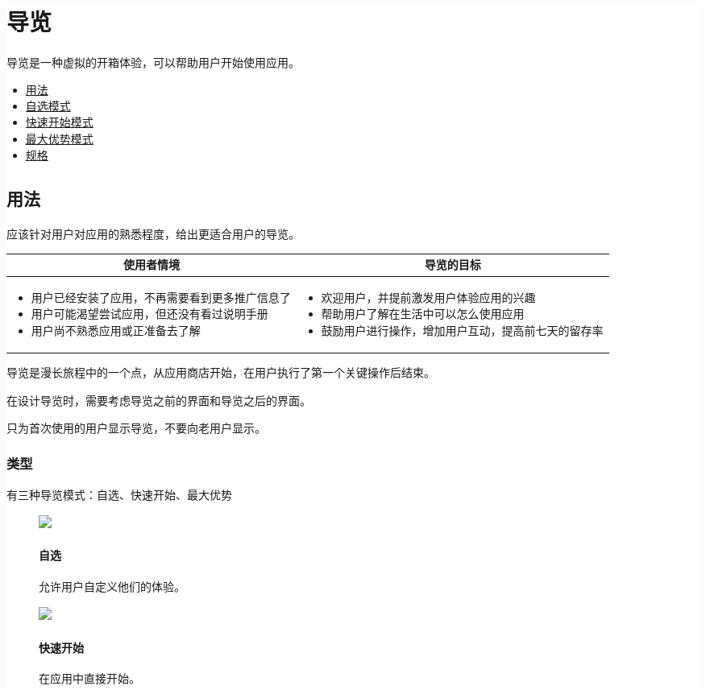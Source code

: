 <div class="article__intro">

[en]: <> (Onboarding)
# 导览

[en]: <> (Onboarding is a virtual unboxing experience that helps users get started with an app.)
导览是一种虚拟的开箱体验，可以帮助用户开始使用应用。

<nav>

[en]: <> (Usage)
[en]: <> (Self-select model)
[en]: <> (Quickstart model)
[en]: <> (Top user benefits model)
[en]: <> (Specs)
* [用法](#usage)
* [自选模式](#self-select-model)
* [快速开始模式](#quickstart-model)
* [最大优势模式](#top-user-benefits-model)
* [规格](#specs)

</nav></div><div class="article__body">

[en]: <> (Usage)
<h2 id="usage">用法</h2>

[en]: <> (Your onboarding should have specific goals suited to the user’s level of familiarity with the app.)
应该针对用户对应用的熟悉程度，给出更适合用户的导览。

[en]: <> (User context          | Onboarding goals)
[en]: <> (---------             |----------)
[en]: <> (<ul><li>The user has already installed the app and doesn’t need to see more marketing for it</li><li>The user may be eager to try the app without reading an instruction manual</li><li>The user is not yet familiar with the app’s UI or ready to learn about it</li></ul>                  | <ul><li>Welcome users and excite them about the experience ahead</li><li>Help users implicitly or explicitly understand how the app can be used in their lives</li><li>Drive users to take actions that increase engagement and retention in the first seven days</li></ul>)

使用者情境     | 导览的目标
-----        | -----
<ul><li>用户已经安装了应用，不再需要看到更多推广信息了</li><li>用户可能渴望尝试应用，但还没有看过说明手册</li><li>用户尚不熟悉应用或正准备去了解</li></ul>     | <ul><li>欢迎用户，并提前激发用户体验应用的兴趣</li><li>帮助用户了解在生活中可以怎么使用应用</li><li>鼓励用户进行操作，增加用户互动，提高前七天的留存率</li></ul>

[en]: <> (Onboarding is one point in a longer journey that begins in the app store and ends with the user taking the first key retention-correlated action in your app.)
导览是漫长旅程中的一个点，从应用商店开始，在用户执行了第一个关键操作后结束。

[en]: <> (When designing your onboarding, consider the screens that came before it and those that will come after it.)
在设计导览时，需要考虑导览之前的界面和导览之后的界面。

[en]: <> (Show onboarding to first-time users. Don’t show it to returning users.)
只为首次使用的用户显示导览，不要向老用户显示。

[en]: <> (Types)
### 类型

[en]: <> (There are three onboarding models: self-select, quickstart, and top user benefits.)
有三种导览模式：自选、快速开始、最大优势

<div class="mdui-row-sm-2"><div class="mdui-col"><figure>

![]({assets_path}/communication/onboarding/communication-onboarding-userintro1.png)

<figcaption>

[en]: <> (Self-Select)
#### 自选

[en]: <> (Allow users to customize their experiences.)
允许用户自定义他们的体验。

</figcaption></figure></div><div class="mdui-col"><figure>

![]({assets_path}/communication/onboarding/communication-onboarding-userintro2.png)

<figcaption>

[en]: <> (Quickstart)
#### 快速开始

[en]: <> (Start the user directly in the app.)
在应用中直接开始。

</figcaption></figure></div></div><div class="mdui-row-sm-2"><div class="mdui-col"><figure>


[en]: <> (Top User Benefits)
[en]: <> (Display a carousel or a brief animation highlighting benefits of using the app.)
[en]: <> (The onboarding best suited to your app depends on if your app uses a common, recognizable UI style and and how easy it is to set up.)
[en]: <> (                  | Self-Select       | Quickstart  | Top User Benefits)
[en]: <> (---------         | ---------         | ----------  | ------ )
[en]: <> (When to use       | <ul><li>The UI can be customized</li><li>Your app has setup and consent requirements</li></ul>     | You’ve already identified the behaviors that correspond to increased engagement \(in the first session\) or increased retention \(in the first seven days\)    | <ul><li>Your app is tackling a new challenge or providing a new kind of benefit</li><li>To announce new uses or major UI changes</li></ul>)
[en]: <> (When not to use   | <ul><li>Your app is tackling a new challenge or providing a new kind of benefit</li><li>To announce new uses or major UI changes</li></ul>   | Your app is tackling a new challenge or providing a new kind of benefit    | <ul><li>Your app’s UI and benefits use patterns familiar to most users</li><li>Your app has no major changes</li></ul>)
[en]: <> (Combinations      | Don’t combine Self Select with Top User Benefits   | Ok to include setup before first-run experience   | <ul><li>Don’t combine Top User Benefits with Self Select</li><li>It’s okay for your app to show setup after or as part of onboarding</li></ul>)
[en]: <> (The Self-Select model allows users to customize their first-run experience by making a short series of choices.)
[en]: <> (This experience provides implicit education, giving the user a sense of control and vested interest in the screens to come.)
[en]: <> (Sign-in screen)
[en]: <> (Self-Select model)
[en]: <> (Present the right choices)
[en]: <> (The choices you give users affect the success of your onboarding.)
[en]: <> (Choices should:)
[en]: <> (Be meaningful and noticeable)
[en]: <> (Provide new information)
[en]: <> (Be short)
[en]: <> (Meaningful and noticeable)
[en]: <> (Offer choices that have a meaningful and noticeable impact on the user experience. These implicitly teach users how to interact with your UI.)
[en]: <> (Asking how a user wishes to be notified by the app during onboarding will have a meaningful impact on the user experience.)
[en]: <> (Don’t include selections that have no impact on their experience. While it may interest app makers how often a user checks their feed, it doesn’t impact the user’s experience.)
[en]: <> (Ask what you don’t know)
[en]: <> (Don’t ask for preferences that can be garnered from normal usage.)
[en]: <> (Normal usage won’t easily clarify what a user wants to bundle. It is valuable to ask the user their preferences.)
[en]: <> (Don't ask users to make selections that will become evident with normal use of the app and that won't meaningfully change the first-run experience.)
[en]: <> (Keep it short)
[en]: <> (Limit choices to one screen, or make multiple screens feel connected to each other.)
[en]: <> (Each screen should have fewer than ten choices.)
[en]: <> (A single Self-Select screen)
[en]: <> (Many Self-Select screens)
[en]: <> (When designing onboarding, think about how the onboarding process connects to a user’s first-run experience. After onboarding, the users should land on a screen that makes it easy to act on what they just learned.)
[en]: <> (Design)
[en]: <> (Design your Self-Select screens to relate to what your app does. Apps focused on content consumption may ask for topics of interest, whereas apps with feeds may ask which topics to bundle.)
[en]: <> (Some common Self-Select design patterns include:)
[en]: <> (Bundled List)
[en]: <> (Grid View)
[en]: <> (List)
[en]: <> (In the Quickstart model, users land directly in the UI without any onboarding model shown \(other than sign in and setup\).)
[en]: <> (The Quickstart model:)
[en]: <> (Enables users to quickly get started with the core functionality of the app)
[en]: <> (Often prioritizes the first key action)
[en]: <> (Can also provide an optional way to learn more or ask for help)
[en]: <> (Best practices)
[en]: <> (Give users something to do)
[en]: <> (Rather than leaving users on a blank screen, your UI should encourage interaction.)
[en]: <> (Provide options to get the user started.)
[en]: <> (Don’t leave users with nothing to do.)
[en]: <> (Offer education)
[en]: <> (If it appears as though the user is unclear how to use the app towards the end of the average first-run experience \(90% of the way through the first session\), display a UI prompt offering the opportunity to learn how to use the app.)
[en]: <> (Offer the user the opportunity to learn more about the app.)
[en]: <> (Don’t force education upfront.)
[en]: <> (Prioritize the first key action)
[en]: <> (Choose the action most closely linked to engagement in the first seven days. Alternatively, introduce core functionality as tips for actions that a user hasn’t tried.)
[en]: <> (Nudge users to take the first key action.)
[en]: <> (Don’t leave users with nothing to do.)
[en]: <> (The Top User Benefits onboarding model contains a brief autoplay carousel, or animated storyboard, that highlights the primary benefits from using an app.)
[en]: <> (Choosing the right benefits)
[en]: <> (The Top User Benefits model should demonstrate up to three primary benefits from using the app. These benefits should position the app as relevant and personal during a moment that matters, rather than give instructions or describe features.)
[en]: <> (When identifying which benefits to present, consider:)
[en]: <> (Problems that the app solves)
[en]: <> (The primary benefits the app creates)
[en]: <> (The app’s “toothbrush features” \(meaning, a feature you would use once or twice a day\))
[en]: <> (Integration options)
[en]: <> (Auto-rotating carousel)
[en]: <> (A maximum of three illustrations should auto-rotate every two to three seconds and display pagination navigation. Auto-advance the first screen more quickly so that it’s clear this isn’t a single screen. The auto-advance feature should be disabled if the user touches the carousel.)
[en]: <> (Display a “Get Started” button throughout the animation, and loop through the animation continuously until the “Get Started” action is tapped.)
[en]: <> (The screen should be swipe-enabled, either in a forward or backward direction.)
[en]: <> (The button and pagination navigation are fixed. The typography is dynamic and on a separate field than the illustration, but at the same elevation.)
[en]: <> (Video)
[en]: <> (Another option for Top User Benefits is a video.)
[en]: <> (This should include a “Get Started” button, without pagination circles.)
[en]: <> (Video implementation)
[en]: <> (Best practices)
[en]: <> (Maintain visual continuity)
[en]: <> (Maintain visual continuity throughout characters, environments, style, typography, and button colors.)
[en]: <> (Using consistent visuals and colors throughout the experience unify the story by creating a uniform canvas for the button and circles.)
[en]: <> (Simplify)
[en]: <> (Simplify the visuals to the essentials needed to convey a concept.)
[en]: <> (Simplify text and imagery to focus on the essential concept.)
[en]: <> (There is no point of focus in this image.)
[en]: <> (Don’t be UI literal)
[en]: <> (Don’t show app UI if users haven't experienced it yet. Show the user benefit first.)
[en]: <> (You may display education about the specific UI in a later context.)
[en]: <> (This illustration helps convey the benefits of the app.)
[en]: <> (Showing the actual app’s UI makes it unclear if the images are an illustration or an interactive element.)
[en]: <> (Design onboarding that connects to a first-run experience. The UI seen after onboarding should make it easy for users to act on what they just learned.)
[en]: <> (Design)
[en]: <> (The design of Top User Benefits should compliment the writing. If there’s an idea that can be better expressed through words, use text rather than imagery.)
[en]: <> (These layouts are designed to allow an illustration with a 1:1 aspect ratio to consistently fit on screens across all platforms. Ensure that the background and text color meet minimum contrast ratios for accessibility.)
[en]: <> (Mobile and tablet portrait)
[en]: <> (Place center-aligned copy and interactions beneath the illustration.)
[en]: <> (Mobile portrait)
[en]: <> (Tablet portrait)
[en]: <> (Mobile and tablet landscape)
[en]: <> (Place left-aligned copy and interactions against the right edge of the illustration, vertically centered.)
[en]: <> (Mobile landscape)
[en]: <> (Tablet landscape)
[en]: <> (Desktop)
[en]: <> (Place illustration, copy, and interactions in a centered card. Display “Next” and “Previous” buttons beside this card and pagination indicators beneath it.)
[en]: <> (Desktop)
[en]: <> (Onboarding experiences for wearables and TV use different methods of interaction, and should be treated differently.)
[en]: <> (Mobile and tablet portrait)
[en]: <> (Copy and UI are center-aligned on the screen and built from the bottom of the screen upward with 24dp padding.)
[en]: <> (Headline: Type 24sp, Leading 32sp)
[en]: <> (Subhead 1: Type 15sp, Leading 24sp)
[en]: <> (32sp line height)
[en]: <> (56dp padding between the top of button and the center of copy \(allowing room for 1-3 lines of text\))
[en]: <> (24dp vertical padding)
[en]: <> (Mobile and tablet landscape)
[en]: <> (Align copy and UI to the left edge of the illustration, vertically centered.)
[en]: <> (Headline: Type 24sp, Leading 32sp)
[en]: <> (Subhead 1: Type 15sp, Leading 24sp)
[en]: <> (32sp line height)
[en]: <> (56dp padding between the top of the button and the center of copy \(allowing room for 1-3 lines of text\))
[en]: <> (24dp vertical padding)
[en]: <> (Desktop)
[en]: <> (Headline: Type 24sp, Leading 32sp)
[en]: <> (Subhead: Type 16sp, Leading 24sp)
[en]: <> (Line Height: 32sp)
[en]: <> (Padding between top of button and center of copy: 56dp \(allowing for 1-3 lines of text\))
[en]: <> (Vertical padding from image to pagination dots: 24dp)
[en]: <> (Horizontal spacing from image to arrow: 48dp)